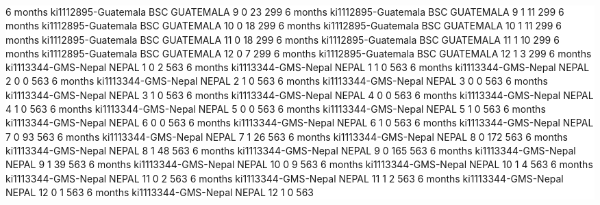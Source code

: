6 months    ki1112895-Guatemala BSC    GUATEMALA                      9              0       23     299
6 months    ki1112895-Guatemala BSC    GUATEMALA                      9              1       11     299
6 months    ki1112895-Guatemala BSC    GUATEMALA                      10             0       18     299
6 months    ki1112895-Guatemala BSC    GUATEMALA                      10             1       11     299
6 months    ki1112895-Guatemala BSC    GUATEMALA                      11             0       18     299
6 months    ki1112895-Guatemala BSC    GUATEMALA                      11             1       10     299
6 months    ki1112895-Guatemala BSC    GUATEMALA                      12             0        7     299
6 months    ki1112895-Guatemala BSC    GUATEMALA                      12             1        3     299
6 months    ki1113344-GMS-Nepal        NEPAL                          1              0        2     563
6 months    ki1113344-GMS-Nepal        NEPAL                          1              1        0     563
6 months    ki1113344-GMS-Nepal        NEPAL                          2              0        0     563
6 months    ki1113344-GMS-Nepal        NEPAL                          2              1        0     563
6 months    ki1113344-GMS-Nepal        NEPAL                          3              0        0     563
6 months    ki1113344-GMS-Nepal        NEPAL                          3              1        0     563
6 months    ki1113344-GMS-Nepal        NEPAL                          4              0        0     563
6 months    ki1113344-GMS-Nepal        NEPAL                          4              1        0     563
6 months    ki1113344-GMS-Nepal        NEPAL                          5              0        0     563
6 months    ki1113344-GMS-Nepal        NEPAL                          5              1        0     563
6 months    ki1113344-GMS-Nepal        NEPAL                          6              0        0     563
6 months    ki1113344-GMS-Nepal        NEPAL                          6              1        0     563
6 months    ki1113344-GMS-Nepal        NEPAL                          7              0       93     563
6 months    ki1113344-GMS-Nepal        NEPAL                          7              1       26     563
6 months    ki1113344-GMS-Nepal        NEPAL                          8              0      172     563
6 months    ki1113344-GMS-Nepal        NEPAL                          8              1       48     563
6 months    ki1113344-GMS-Nepal        NEPAL                          9              0      165     563
6 months    ki1113344-GMS-Nepal        NEPAL                          9              1       39     563
6 months    ki1113344-GMS-Nepal        NEPAL                          10             0        9     563
6 months    ki1113344-GMS-Nepal        NEPAL                          10             1        4     563
6 months    ki1113344-GMS-Nepal        NEPAL                          11             0        2     563
6 months    ki1113344-GMS-Nepal        NEPAL                          11             1        2     563
6 months    ki1113344-GMS-Nepal        NEPAL                          12             0        1     563
6 months    ki1113344-GMS-Nepal        NEPAL                          12             1        0     563